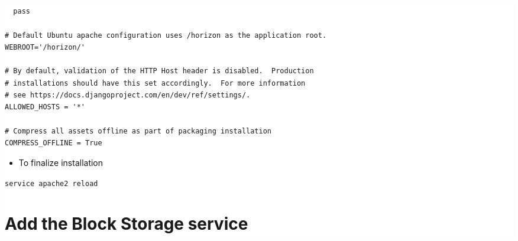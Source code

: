 ~~~text
  pass

# Default Ubuntu apache configuration uses /horizon as the application root.
WEBROOT='/horizon/'

# By default, validation of the HTTP Host header is disabled.  Production
# installations should have this set accordingly.  For more information
# see https://docs.djangoproject.com/en/dev/ref/settings/.
ALLOWED_HOSTS = '*'

# Compress all assets offline as part of packaging installation
COMPRESS_OFFLINE = True
~~~

* To finalize installation

~~~bash
service apache2 reload
~~~


# Add the Block Storage service


